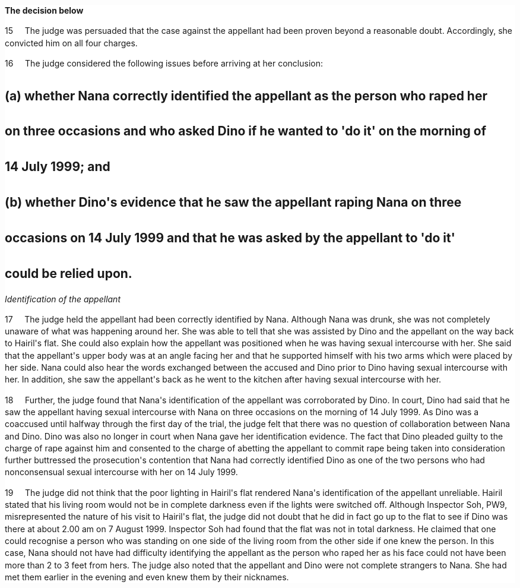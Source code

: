 **The decision below** 

15     The judge was persuaded that the case against the appellant had been proven beyond a reasonable doubt. Accordingly, she convicted him on all four charges. 

16     The judge considered the following issues before arriving at her conclusion: 

## (a) whether Nana correctly identified the appellant as the person who raped her 

## on three occasions and who asked Dino if he wanted to 'do it' on the morning of 

## 14 July 1999; and 

## (b) whether Dino's evidence that he saw the appellant raping Nana on three 

## occasions on 14 July 1999 and that he was asked by the appellant to 'do it' 

## could be relied upon. 

_Identification of the appellant_ 


17     The judge held the appellant had been correctly identified by Nana. Although Nana was drunk, she was not completely unaware of what was happening around her. She was able to tell that she was assisted by Dino and the appellant on the way back to Hairil's flat. She could also explain how the appellant was positioned when he was having sexual intercourse with her. She said that the appellant's upper body was at an angle facing her and that he supported himself with his two arms which were placed by her side. Nana could also hear the words exchanged between the accused and Dino prior to Dino having sexual intercourse with her. In addition, she saw the appellant's back as he went to the kitchen after having sexual intercourse with her. 

18     Further, the judge found that Nana's identification of the appellant was corroborated by Dino. In court, Dino had said that he saw the appellant having sexual intercourse with Nana on three occasions on the morning of 14 July 1999. As Dino was a coaccused until halfway through the first day of the trial, the judge felt that there was no question of collaboration between Nana and Dino. Dino was also no longer in court when Nana gave her identification evidence. The fact that Dino pleaded guilty to the charge of rape against him and consented to the charge of abetting the appellant to commit rape being taken into consideration further buttressed the prosecution's contention that Nana had correctly identified Dino as one of the two persons who had nonconsensual sexual intercourse with her on 14 July 1999. 

19     The judge did not think that the poor lighting in Hairil's flat rendered Nana's identification of the appellant unreliable. Hairil stated that his living room would not be in complete darkness even if the lights were switched off. Although Inspector Soh, PW9, misrepresented the nature of his visit to Hairil's flat, the judge did not doubt that he did in fact go up to the flat to see if Dino was there at about 2.00 am on 7 August 1999. Inspector Soh had found that the flat was not in total darkness. He claimed that one could recognise a person who was standing on one side of the living room from the other side if one knew the person. In this case, Nana should not have had difficulty identifying the appellant as the person who raped her as his face could not have been more than 2 to 3 feet from hers. The judge also noted that the appellant and Dino were not complete strangers to Nana. She had met them earlier in the evening and even knew them by their nicknames. 
